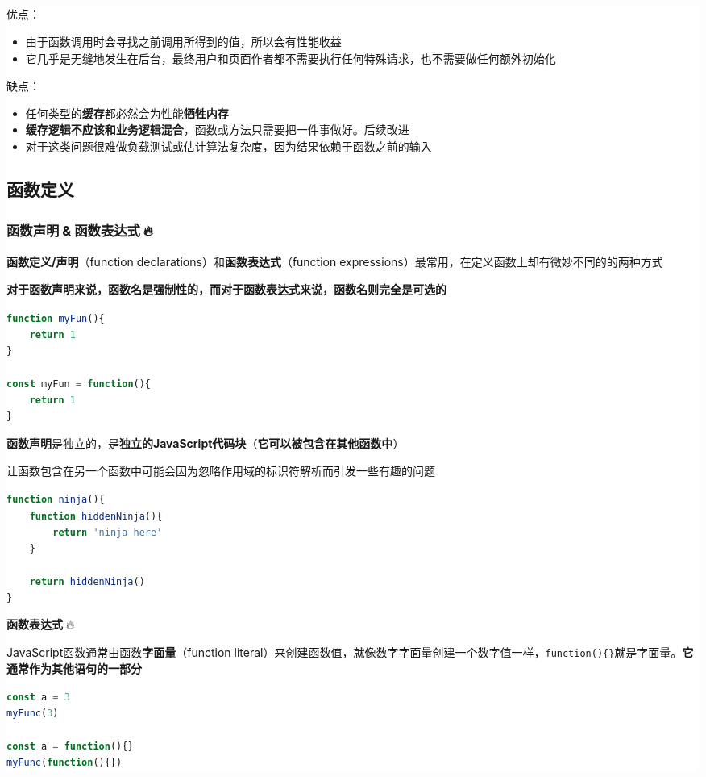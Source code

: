 优点：

*   由于函数调用时会寻找之前调用所得到的值，所以会有性能收益
*   它几乎是无缝地发生在后台，最终用户和页面作者都不需要执行任何特殊请求，也不需要做任何额外初始化

缺点：

*   任何类型的**缓存**都必然会为性能**牺牲内存**
*   **缓存逻辑不应该和业务逻辑混合**，函数或方法只需要把一件事做好。后续改进
*   对于这类问题很难做负载测试或估计算法复杂度，因为结果依赖于函数之前的输入





## 函数定义

### 函数声明 & 函数表达式 🔥

**函数定义/声明**（function declarations）和**函数表达式**（function expressions）最常用，在定义函数上却有微妙不同的的两种方式

**对于函数声明来说，函数名是强制性的，而对于函数表达式来说，函数名则完全是可选的**

```js
function myFun(){
    return 1
}

const myFun = function(){
    return 1
}
```

**函数声明**是独立的，是**独立的JavaScript代码块**（**它可以被包含在其他函数中**）

让函数包含在另一个函数中可能会因为忽略作用域的标识符解析而引发一些有趣的问题

```js
function ninja(){
    function hiddenNinja(){
        return 'ninja here'
    }
    
    return hiddenNinja()
}
```

**函数表达式** 🔥

JavaScript函数通常由函数**字面量**（function literal）来创建函数值，就像数字字面量创建一个数字值一样，`function(){}`就是字面量。**它通常作为其他语句的一部分**

```js
const a = 3
myFunc(3)

const a = function(){}
myFunc(function(){})
```
